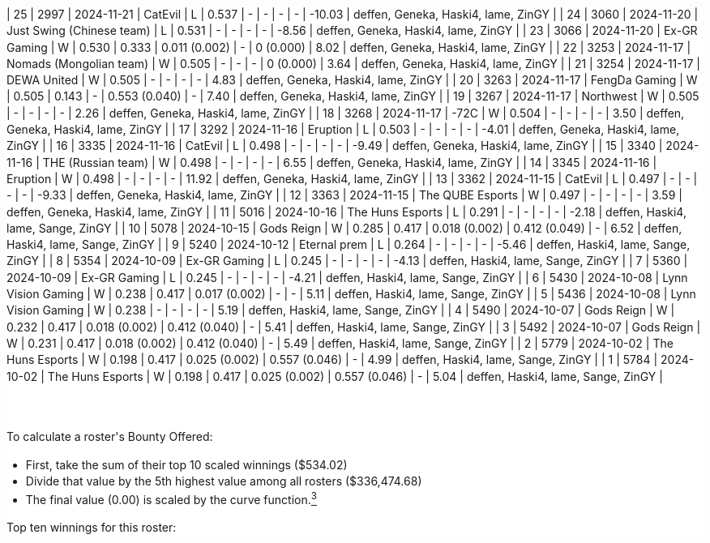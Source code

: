 |           25 |     2997 | 2024-11-21 | CatEvil                   | L   | 0.537      | -            | -                | -                | -         |   -10.03 | deffen, Geneka, Haski4, lame, ZinGY |
|           24 |     3060 | 2024-11-20 | Just Swing (Chinese team) | L   | 0.531      | -            | -                | -                | -         |    -8.56 | deffen, Geneka, Haski4, lame, ZinGY |
|           23 |     3066 | 2024-11-20 | Ex-GR Gaming              | W   | 0.530      | 0.333        | 0.011 (0.002)    | -                | 0 (0.000) |     8.02 | deffen, Geneka, Haski4, lame, ZinGY |
|           22 |     3253 | 2024-11-17 | Nomads (Mongolian team)   | W   | 0.505      | -            | -                | -                | 0 (0.000) |     3.64 | deffen, Geneka, Haski4, lame, ZinGY |
|           21 |     3254 | 2024-11-17 | DEWA United               | W   | 0.505      | -            | -                | -                | -         |     4.83 | deffen, Geneka, Haski4, lame, ZinGY |
|           20 |     3263 | 2024-11-17 | FengDa Gaming             | W   | 0.505      | 0.143        | -                | 0.553 (0.040)    | -         |     7.40 | deffen, Geneka, Haski4, lame, ZinGY |
|           19 |     3267 | 2024-11-17 | Northwest                 | W   | 0.505      | -            | -                | -                | -         |     2.26 | deffen, Geneka, Haski4, lame, ZinGY |
|           18 |     3268 | 2024-11-17 | -72C                      | W   | 0.504      | -            | -                | -                | -         |     3.50 | deffen, Geneka, Haski4, lame, ZinGY |
|           17 |     3292 | 2024-11-16 | Eruption                  | L   | 0.503      | -            | -                | -                | -         |    -4.01 | deffen, Geneka, Haski4, lame, ZinGY |
|           16 |     3335 | 2024-11-16 | CatEvil                   | L   | 0.498      | -            | -                | -                | -         |    -9.49 | deffen, Geneka, Haski4, lame, ZinGY |
|           15 |     3340 | 2024-11-16 | THE (Russian team)        | W   | 0.498      | -            | -                | -                | -         |     6.55 | deffen, Geneka, Haski4, lame, ZinGY |
|           14 |     3345 | 2024-11-16 | Eruption                  | W   | 0.498      | -            | -                | -                | -         |    11.92 | deffen, Geneka, Haski4, lame, ZinGY |
|           13 |     3362 | 2024-11-15 | CatEvil                   | L   | 0.497      | -            | -                | -                | -         |    -9.33 | deffen, Geneka, Haski4, lame, ZinGY |
|           12 |     3363 | 2024-11-15 | The QUBE Esports          | W   | 0.497      | -            | -                | -                | -         |     3.59 | deffen, Geneka, Haski4, lame, ZinGY |
|           11 |     5016 | 2024-10-16 | The Huns Esports          | L   | 0.291      | -            | -                | -                | -         |    -2.18 | deffen, Haski4, lame, Sange, ZinGY  |
|           10 |     5078 | 2024-10-15 | Gods Reign                | W   | 0.285      | 0.417        | 0.018 (0.002)    | 0.412 (0.049)    | -         |     6.52 | deffen, Haski4, lame, Sange, ZinGY  |
|            9 |     5240 | 2024-10-12 | Eternal prem              | L   | 0.264      | -            | -                | -                | -         |    -5.46 | deffen, Haski4, lame, Sange, ZinGY  |
|            8 |     5354 | 2024-10-09 | Ex-GR Gaming              | L   | 0.245      | -            | -                | -                | -         |    -4.13 | deffen, Haski4, lame, Sange, ZinGY  |
|            7 |     5360 | 2024-10-09 | Ex-GR Gaming              | L   | 0.245      | -            | -                | -                | -         |    -4.21 | deffen, Haski4, lame, Sange, ZinGY  |
|            6 |     5430 | 2024-10-08 | Lynn Vision Gaming        | W   | 0.238      | 0.417        | 0.017 (0.002)    | -                | -         |     5.11 | deffen, Haski4, lame, Sange, ZinGY  |
|            5 |     5436 | 2024-10-08 | Lynn Vision Gaming        | W   | 0.238      | -            | -                | -                | -         |     5.19 | deffen, Haski4, lame, Sange, ZinGY  |
|            4 |     5490 | 2024-10-07 | Gods Reign                | W   | 0.232      | 0.417        | 0.018 (0.002)    | 0.412 (0.040)    | -         |     5.41 | deffen, Haski4, lame, Sange, ZinGY  |
|            3 |     5492 | 2024-10-07 | Gods Reign                | W   | 0.231      | 0.417        | 0.018 (0.002)    | 0.412 (0.040)    | -         |     5.49 | deffen, Haski4, lame, Sange, ZinGY  |
|            2 |     5779 | 2024-10-02 | The Huns Esports          | W   | 0.198      | 0.417        | 0.025 (0.002)    | 0.557 (0.046)    | -         |     4.99 | deffen, Haski4, lame, Sange, ZinGY  |
|            1 |     5784 | 2024-10-02 | The Huns Esports          | W   | 0.198      | 0.417        | 0.025 (0.002)    | 0.557 (0.046)    | -         |     5.04 | deffen, Haski4, lame, Sange, ZinGY  |

<br />
<span id="table2"></span><br />
To calculate a roster's Bounty Offered:<br />

- First, take the sum of their top 10 scaled winnings ($534.02)
- Divide that value by the 5th highest value among all rosters ($336,474.68)
- The final value (0.00) is scaled by the curve function.[<sup>3</sup>](#curveFunction)

Top ten winnings for this roster:<br />
